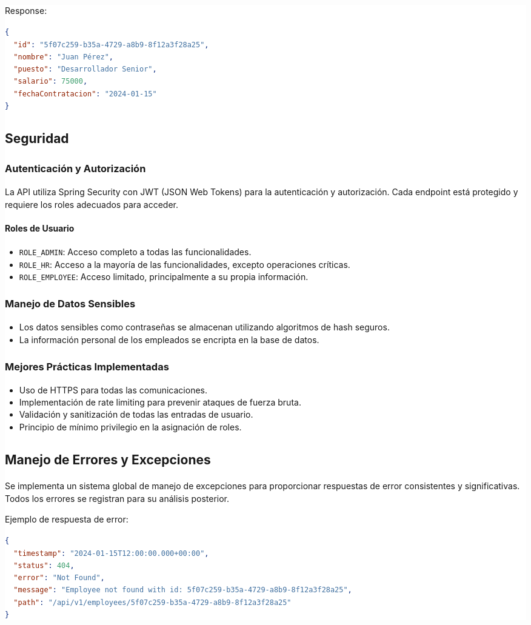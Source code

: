 Response:
```json
{
  "id": "5f07c259-b35a-4729-a8b9-8f12a3f28a25",
  "nombre": "Juan Pérez",
  "puesto": "Desarrollador Senior",
  "salario": 75000,
  "fechaContratacion": "2024-01-15"
}
```

## Seguridad

### Autenticación y Autorización

La API utiliza Spring Security con JWT (JSON Web Tokens) para la autenticación y autorización. Cada endpoint está protegido y requiere los roles adecuados para acceder.

#### Roles de Usuario

- `ROLE_ADMIN`: Acceso completo a todas las funcionalidades.
- `ROLE_HR`: Acceso a la mayoría de las funcionalidades, excepto operaciones críticas.
- `ROLE_EMPLOYEE`: Acceso limitado, principalmente a su propia información.

### Manejo de Datos Sensibles

- Los datos sensibles como contraseñas se almacenan utilizando algoritmos de hash seguros.
- La información personal de los empleados se encripta en la base de datos.

### Mejores Prácticas Implementadas

- Uso de HTTPS para todas las comunicaciones.
- Implementación de rate limiting para prevenir ataques de fuerza bruta.
- Validación y sanitización de todas las entradas de usuario.
- Principio de mínimo privilegio en la asignación de roles.

## Manejo de Errores y Excepciones

Se implementa un sistema global de manejo de excepciones para proporcionar respuestas de error consistentes y significativas. Todos los errores se registran para su análisis posterior.

Ejemplo de respuesta de error:

```json
{
  "timestamp": "2024-01-15T12:00:00.000+00:00",
  "status": 404,
  "error": "Not Found",
  "message": "Employee not found with id: 5f07c259-b35a-4729-a8b9-8f12a3f28a25",
  "path": "/api/v1/employees/5f07c259-b35a-4729-a8b9-8f12a3f28a25"
}
```
